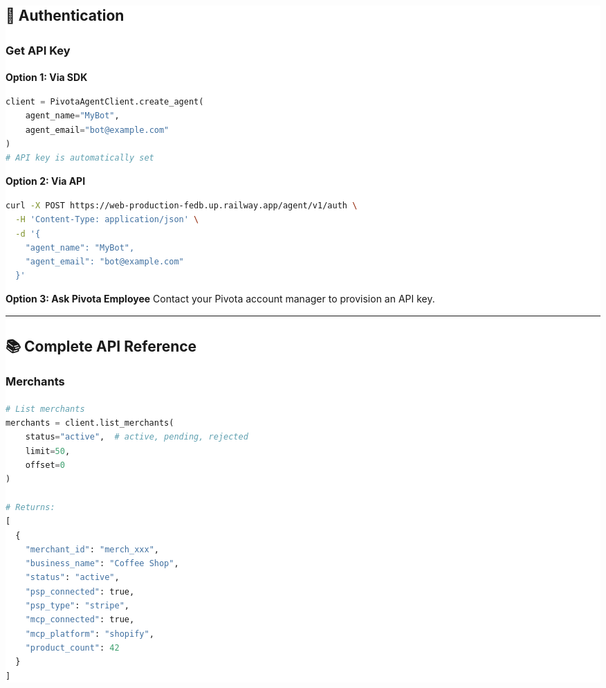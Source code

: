
## 🔑 Authentication

### Get API Key

**Option 1: Via SDK**
```python
client = PivotaAgentClient.create_agent(
    agent_name="MyBot",
    agent_email="bot@example.com"
)
# API key is automatically set
```

**Option 2: Via API**
```bash
curl -X POST https://web-production-fedb.up.railway.app/agent/v1/auth \
  -H 'Content-Type: application/json' \
  -d '{
    "agent_name": "MyBot",
    "agent_email": "bot@example.com"
  }'
```

**Option 3: Ask Pivota Employee**
Contact your Pivota account manager to provision an API key.

---

## 📚 Complete API Reference

### Merchants

```python
# List merchants
merchants = client.list_merchants(
    status="active",  # active, pending, rejected
    limit=50,
    offset=0
)

# Returns:
[
  {
    "merchant_id": "merch_xxx",
    "business_name": "Coffee Shop",
    "status": "active",
    "psp_connected": true,
    "psp_type": "stripe",
    "mcp_connected": true,
    "mcp_platform": "shopify",
    "product_count": 42
  }
]
```
